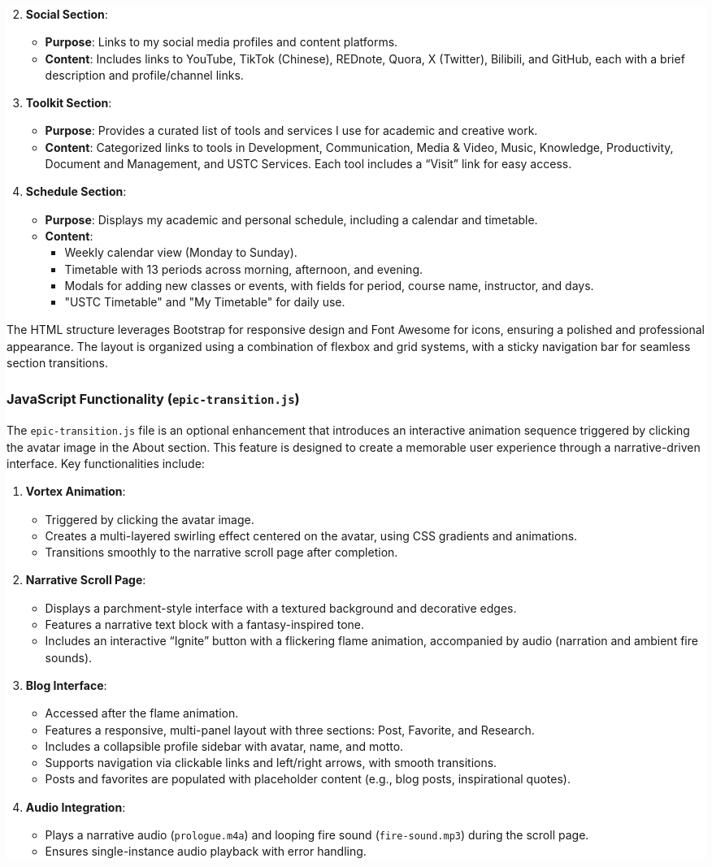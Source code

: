 2. **Social Section**:
   - **Purpose**: Links to my social media profiles and content platforms.
   - **Content**: Includes links to YouTube, TikTok (Chinese), REDnote, Quora, X (Twitter), Bilibili, and GitHub, each with a brief description and profile/channel links.

3. **Toolkit Section**:
   - **Purpose**: Provides a curated list of tools and services I use for academic and creative work.
   - **Content**: Categorized links to tools in Development, Communication, Media & Video, Music, Knowledge, Productivity, Document and Management, and USTC Services. Each tool includes a “Visit” link for easy access.

4. **Schedule Section**:
   - **Purpose**: Displays my academic and personal schedule, including a calendar and timetable.
   - **Content**:
     - Weekly calendar view (Monday to Sunday).
     - Timetable with 13 periods across morning, afternoon, and evening.
     - Modals for adding new classes or events, with fields for period, course name, instructor, and days.
     - "USTC Timetable" and "My Timetable" for daily use.

The HTML structure leverages Bootstrap for responsive design and Font Awesome for icons, ensuring a polished and professional appearance. The layout is organized using a combination of flexbox and grid systems, with a sticky navigation bar for seamless section transitions.

### JavaScript Functionality (`epic-transition.js`)

The `epic-transition.js` file is an optional enhancement that introduces an interactive animation sequence triggered by clicking the avatar image in the About section. This feature is designed to create a memorable user experience through a narrative-driven interface. Key functionalities include:

1. **Vortex Animation**:
   - Triggered by clicking the avatar image.
   - Creates a multi-layered swirling effect centered on the avatar, using CSS gradients and animations.
   - Transitions smoothly to the narrative scroll page after completion.

2. **Narrative Scroll Page**:
   - Displays a parchment-style interface with a textured background and decorative edges.
   - Features a narrative text block with a fantasy-inspired tone.
   - Includes an interactive “Ignite” button with a flickering flame animation, accompanied by audio (narration and ambient fire sounds).

3. **Blog Interface**:
   - Accessed after the flame animation.
   - Features a responsive, multi-panel layout with three sections: Post, Favorite, and Research.
   - Includes a collapsible profile sidebar with avatar, name, and motto.
   - Supports navigation via clickable links and left/right arrows, with smooth transitions.
   - Posts and favorites are populated with placeholder content (e.g., blog posts, inspirational quotes).

4. **Audio Integration**:
   - Plays a narrative audio (`prologue.m4a`) and looping fire sound (`fire-sound.mp3`) during the scroll page.
   - Ensures single-instance audio playback with error handling.
